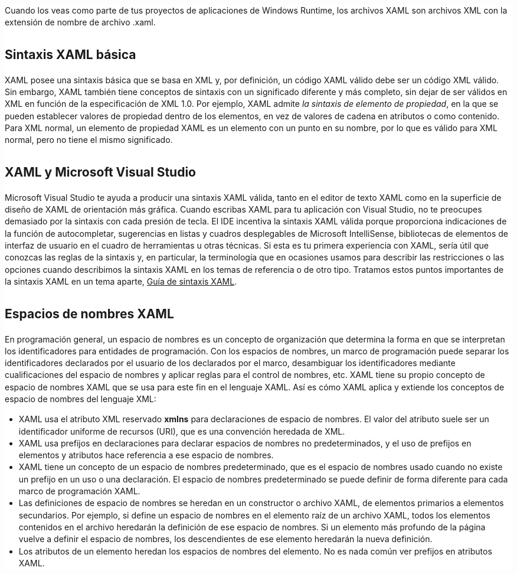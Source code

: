 Cuando los veas como parte de tus proyectos de aplicaciones de Windows Runtime, los archivos XAML son archivos XML con la extensión de nombre de archivo .xaml.

## <a name="basic-xaml-syntax"></a>Sintaxis XAML básica

XAML posee una sintaxis básica que se basa en XML y, por definición, un código XAML válido debe ser un código XML válido. Sin embargo, XAML también tiene conceptos de sintaxis con un significado diferente y más completo, sin dejar de ser válidos en XML en función de la especificación de XML 1.0. Por ejemplo, XAML admite *la sintaxis de elemento de propiedad*, en la que se pueden establecer valores de propiedad dentro de los elementos, en vez de valores de cadena en atributos o como contenido. Para XML normal, un elemento de propiedad XAML es un elemento con un punto en su nombre, por lo que es válido para XML normal, pero no tiene el mismo significado.

## <a name="xaml-and-microsoft-visual-studio"></a>XAML y Microsoft Visual Studio

Microsoft Visual Studio te ayuda a producir una sintaxis XAML válida, tanto en el editor de texto XAML como en la superficie de diseño de XAML de orientación más gráfica. Cuando escribas XAML para tu aplicación con Visual Studio, no te preocupes demasiado por la sintaxis con cada presión de tecla. El IDE incentiva la sintaxis XAML válida porque proporciona indicaciones de la función de autocompletar, sugerencias en listas y cuadros desplegables de Microsoft IntelliSense, bibliotecas de elementos de interfaz de usuario en el cuadro de herramientas u otras técnicas. Si esta es tu primera experiencia con XAML, sería útil que conozcas las reglas de la sintaxis y, en particular, la terminología que en ocasiones usamos para describir las restricciones o las opciones cuando describimos la sintaxis XAML en los temas de referencia o de otro tipo. Tratamos estos puntos importantes de la sintaxis XAML en un tema aparte, [Guía de sintaxis XAML](xaml-syntax-guide.md).

## <a name="xaml-namespaces"></a>Espacios de nombres XAML

En programación general, un espacio de nombres es un concepto de organización que determina la forma en que se interpretan los identificadores para entidades de programación. Con los espacios de nombres, un marco de programación puede separar los identificadores declarados por el usuario de los declarados por el marco, desambiguar los identificadores mediante cualificaciones del espacio de nombres y aplicar reglas para el control de nombres, etc. XAML tiene su propio concepto de espacio de nombres XAML que se usa para este fin en el lenguaje XAML. Así es cómo XAML aplica y extiende los conceptos de espacio de nombres del lenguaje XML:

-   XAML usa el atributo XML reservado **xmlns** para declaraciones de espacio de nombres. El valor del atributo suele ser un identificador uniforme de recursos (URI), que es una convención heredada de XML.
-   XAML usa prefijos en declaraciones para declarar espacios de nombres no predeterminados, y el uso de prefijos en elementos y atributos hace referencia a ese espacio de nombres.
-   XAML tiene un concepto de un espacio de nombres predeterminado, que es el espacio de nombres usado cuando no existe un prefijo en un uso o una declaración. El espacio de nombres predeterminado se puede definir de forma diferente para cada marco de programación XAML.
-   Las definiciones de espacio de nombres se heredan en un constructor o archivo XAML, de elementos primarios a elementos secundarios. Por ejemplo, si define un espacio de nombres en el elemento raíz de un archivo XAML, todos los elementos contenidos en el archivo heredarán la definición de ese espacio de nombres. Si un elemento más profundo de la página vuelve a definir el espacio de nombres, los descendientes de ese elemento heredarán la nueva definición.
-   Los atributos de un elemento heredan los espacios de nombres del elemento. No es nada común ver prefijos en atributos XAML.
